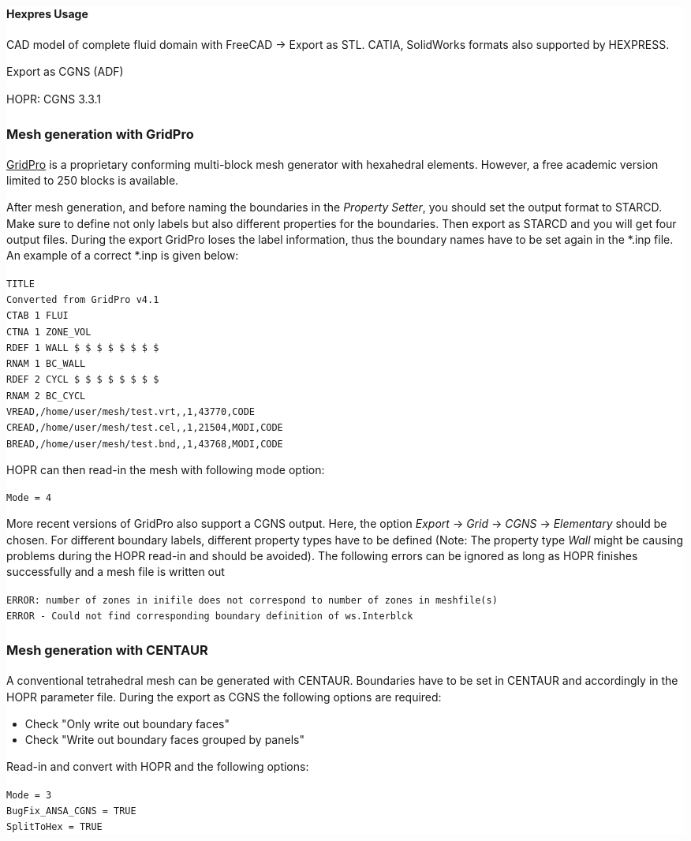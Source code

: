 #### Hexpres Usage
CAD model of complete fluid domain with FreeCAD -> Export as STL. CATIA, SolidWorks formats also supported by HEXPRESS.

Export as CGNS (ADF)

HOPR: CGNS 3.3.1

### Mesh generation with GridPro

[GridPro](https://www.gridpro.com/) is a proprietary conforming multi-block mesh generator with hexahedral elements. However, a free academic version limited to 250 blocks is available.

After mesh generation, and before naming the boundaries in the *Property Setter*, you should set the output format to STARCD. Make sure to define not only labels but also different properties for the boundaries. Then export as STARCD and you will get four output files. During the export GridPro loses the label information, thus the boundary names have to be set again in the *.inp file. An example of a correct *.inp is given below:

    TITLE
    Converted from GridPro v4.1
    CTAB 1 FLUI
    CTNA 1 ZONE_VOL
    RDEF 1 WALL $ $ $ $ $ $ $ $
    RNAM 1 BC_WALL
    RDEF 2 CYCL $ $ $ $ $ $ $ $
    RNAM 2 BC_CYCL
    VREAD,/home/user/mesh/test.vrt,,1,43770,CODE
    CREAD,/home/user/mesh/test.cel,,1,21504,MODI,CODE
    BREAD,/home/user/mesh/test.bnd,,1,43768,MODI,CODE

HOPR can then read-in the mesh with following mode option:

    Mode = 4

More recent versions of GridPro also support a CGNS output. Here, the option *Export* -> *Grid* -> *CGNS* -> *Elementary* should be chosen. For different boundary labels, different property types have to be defined (Note: The property type *Wall* might be causing problems during the HOPR read-in and should be avoided). The following errors can be ignored as long as HOPR finishes successfully and a mesh file is written out

    ERROR: number of zones in inifile does not correspond to number of zones in meshfile(s)
    ERROR - Could not find corresponding boundary definition of ws.Interblck

### Mesh generation with CENTAUR

A conventional tetrahedral mesh can be generated with CENTAUR. Boundaries have to be set in CENTAUR and accordingly in the HOPR parameter file. During the export as CGNS the following options are required:

* Check "Only write out boundary faces"
* Check "Write out boundary faces grouped by panels"

Read-in and convert with HOPR and the following options:

    Mode = 3
    BugFix_ANSA_CGNS = TRUE
    SplitToHex = TRUE
